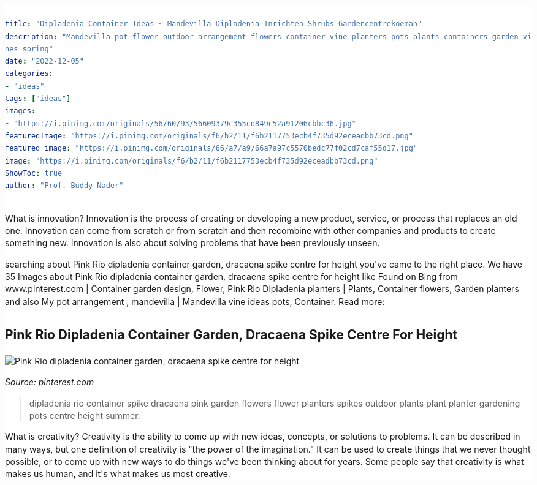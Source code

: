 ```yaml
---
title: "Dipladenia Container Ideas ~ Mandevilla Dipladenia Inrichten Shrubs Gardencentrekoeman"
description: "Mandevilla pot flower outdoor arrangement flowers container vine planters pots plants containers garden vines spring"
date: "2022-12-05"
categories:
- "ideas"
tags: ["ideas"]
images:
- "https://i.pinimg.com/originals/56/60/93/56609379c355cd849c52a91206cbbc36.jpg"
featuredImage: "https://i.pinimg.com/originals/f6/b2/11/f6b2117753ecb4f735d92eceadbb73cd.png"
featured_image: "https://i.pinimg.com/originals/66/a7/a9/66a7a97c5570bedc77f02cd7caf55d17.jpg"
image: "https://i.pinimg.com/originals/f6/b2/11/f6b2117753ecb4f735d92eceadbb73cd.png"
ShowToc: true
author: "Prof. Buddy Nader"
---
```



What is innovation?
Innovation is the process of creating or developing a new product, service, or process that replaces an old one. Innovation can come from scratch or from scratch and then recombine with other companies and products to create something new. Innovation is also about solving problems that have been previously unseen.

	

		
searching about Pink Rio dipladenia container garden, dracaena spike centre for height you've came to the right place. We have 35 Images about Pink Rio dipladenia container garden, dracaena spike centre for height like Found on Bing from www.pinterest.com | Container garden design, Flower, Pink Rio Dipladenia planters | Plants, Container flowers, Garden planters and also My pot arrangement , mandevilla | Mandevilla vine ideas pots, Container. Read more:
		
    
## Pink Rio Dipladenia Container Garden, Dracaena Spike Centre For Height

<img loading=lazy src="https://i.pinimg.com/originals/57/f8/61/57f861aab3b1158b0d3b57e3578dcd95.jpg" onerror="this.onerror=null;this.src='https://tse1.mm.bing.net/th?id=OIP.Hp87nh0YucAPH68n_YGofQHaG5&amp;pid=15.1';" alt="Pink Rio dipladenia container garden, dracaena spike centre for height">

_Source: pinterest.com_

>dipladenia rio container spike dracaena pink garden flowers flower planters spikes outdoor plants plant planter gardening pots centre height summer. 

	

What is creativity?
Creativity is the ability to come up with new ideas, concepts, or solutions to problems. It can be described in many ways, but one definition of creativity is "the power of the imagination." It can be used to create things that we never thought possible, or to come up with new ways to do things we've been thinking about for years. Some people say that creativity is what makes us human, and it's what makes us most creative.

    